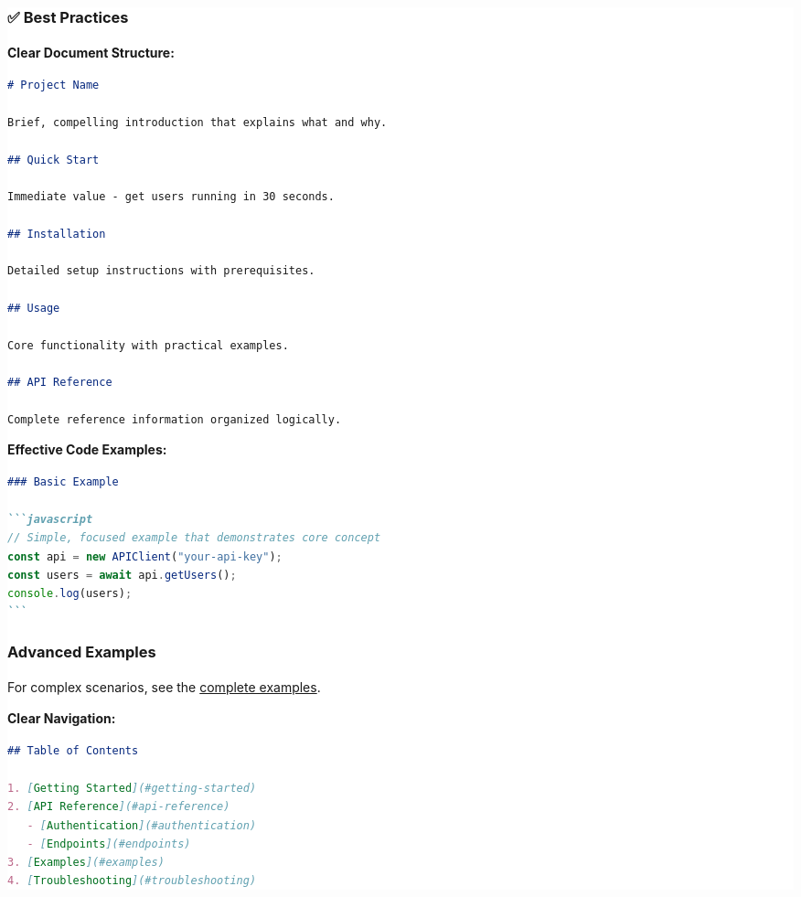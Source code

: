 ### ✅ Best Practices

**Clear Document Structure:**

```markdown
# Project Name

Brief, compelling introduction that explains what and why.

## Quick Start

Immediate value - get users running in 30 seconds.

## Installation

Detailed setup instructions with prerequisites.

## Usage

Core functionality with practical examples.

## API Reference

Complete reference information organized logically.
```

**Effective Code Examples:**

````markdown
### Basic Example

```javascript
// Simple, focused example that demonstrates core concept
const api = new APIClient("your-api-key");
const users = await api.getUsers();
console.log(users);
```
````

### Advanced Examples

For complex scenarios, see the [complete examples](./examples/).

**Clear Navigation:**

```markdown
## Table of Contents

1. [Getting Started](#getting-started)
2. [API Reference](#api-reference)
   - [Authentication](#authentication)
   - [Endpoints](#endpoints)
3. [Examples](#examples)
4. [Troubleshooting](#troubleshooting)
````
